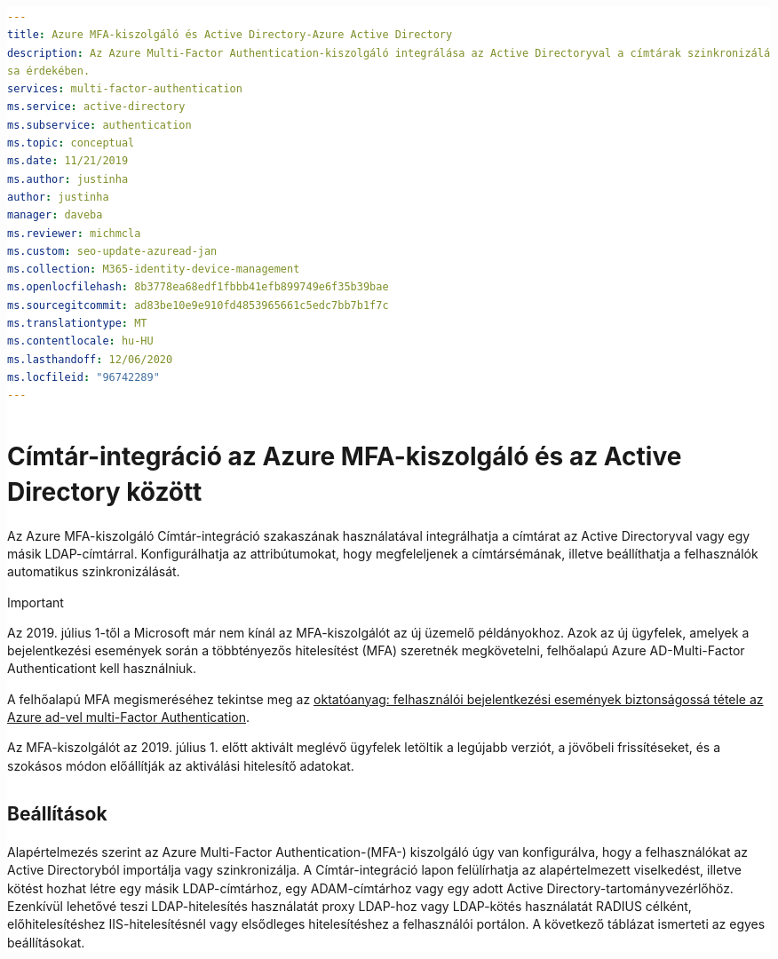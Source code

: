 ```yaml
---
title: Azure MFA-kiszolgáló és Active Directory-Azure Active Directory
description: Az Azure Multi-Factor Authentication-kiszolgáló integrálása az Active Directoryval a címtárak szinkronizálása érdekében.
services: multi-factor-authentication
ms.service: active-directory
ms.subservice: authentication
ms.topic: conceptual
ms.date: 11/21/2019
ms.author: justinha
author: justinha
manager: daveba
ms.reviewer: michmcla
ms.custom: seo-update-azuread-jan
ms.collection: M365-identity-device-management
ms.openlocfilehash: 8b3778ea68edf1fbbb41efb899749e6f35b39bae
ms.sourcegitcommit: ad83be10e9e910fd4853965661c5edc7bb7b1f7c
ms.translationtype: MT
ms.contentlocale: hu-HU
ms.lasthandoff: 12/06/2020
ms.locfileid: "96742289"
---
```

# <a name="directory-integration-between-azure-mfa-server-and-active-directory"></a>Címtár-integráció az Azure MFA-kiszolgáló és az Active Directory között

Az Azure MFA-kiszolgáló Címtár-integráció szakaszának használatával integrálhatja a címtárat az Active Directoryval vagy egy másik LDAP-címtárral. Konfigurálhatja az attribútumokat, hogy megfeleljenek a címtársémának, illetve beállíthatja a felhasználók automatikus szinkronizálását.

> [!IMPORTANT]
> Az 2019. július 1-től a Microsoft már nem kínál az MFA-kiszolgálót az új üzemelő példányokhoz. Azok az új ügyfelek, amelyek a bejelentkezési események során a többtényezős hitelesítést (MFA) szeretnék megkövetelni, felhőalapú Azure AD-Multi-Factor Authenticationt kell használniuk.
>
> A felhőalapú MFA megismeréséhez tekintse meg az [oktatóanyag: felhasználói bejelentkezési események biztonságossá tétele az Azure ad-vel multi-Factor Authentication](tutorial-enable-azure-mfa.md).
>
> Az MFA-kiszolgálót az 2019. július 1. előtt aktivált meglévő ügyfelek letöltik a legújabb verziót, a jövőbeli frissítéseket, és a szokásos módon előállítják az aktiválási hitelesítő adatokat.

## <a name="settings"></a>Beállítások

Alapértelmezés szerint az Azure Multi-Factor Authentication-(MFA-) kiszolgáló úgy van konfigurálva, hogy a felhasználókat az Active Directoryból importálja vagy szinkronizálja.  A Címtár-integráció lapon felülírhatja az alapértelmezett viselkedést, illetve kötést hozhat létre egy másik LDAP-címtárhoz, egy ADAM-címtárhoz vagy egy adott Active Directory-tartományvezérlőhöz.  Ezenkívül lehetővé teszi LDAP-hitelesítés használatát proxy LDAP-hoz vagy LDAP-kötés használatát RADIUS célként, előhitelesítéshez IIS-hitelesítésnél vagy elsődleges hitelesítéshez a felhasználói portálon.  A következő táblázat ismerteti az egyes beállításokat.
